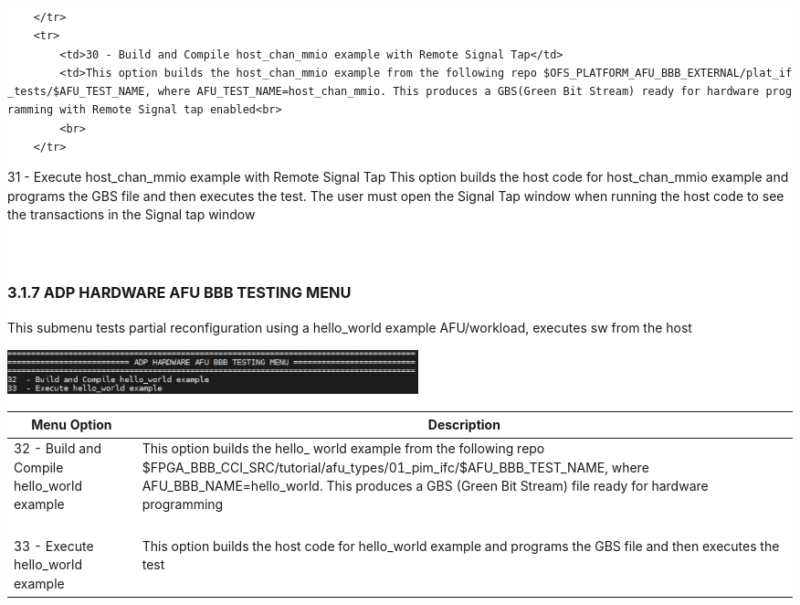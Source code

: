         </tr>
        <tr>
            <td>30 - Build and Compile host_chan_mmio example with Remote Signal Tap</td>
            <td>This option builds the host_chan_mmio example from the following repo $OFS_PLATFORM_AFU_BBB_EXTERNAL/plat_if_tests/$AFU_TEST_NAME, where AFU_TEST_NAME=host_chan_mmio. This produces a GBS(Green Bit Stream) ready for hardware programming with Remote Signal tap enabled<br>
            <br>
        </tr>
</td>        
        </tr>
        <tr>
            <td>31 - Execute host_chan_mmio example with Remote Signal Tap</td>
            <td>This option builds the host code for host_chan_mmio example and programs the GBS file and then executes the test. The user must open the Signal Tap window when running the host code to see the transactions in the Signal tap window<br>
            <td><br>
            <br>
        </tr>
</tr>
     </tbody>
</table>

### **3.1.7 ADP HARDWARE AFU BBB TESTING MENU**
<a name="iofs_bbb_testing"></a>

This submenu tests partial reconfiguration using a hello_world example AFU/workload, executes sw from the host

<img src="images/ofs_d5005_adp_harwdare_afu_bbb_testing_menu.png" alt="drawing" style="width:450px">

<table>
    <thead>
        <tr>
            <th>Menu Option</th>
            <th>Description</th>
        </tr>
    </thead>
    <tbody>
        <tr>
            <td>32 - Build and Compile hello_world example</td>
            <td>This option builds the hello_ world example from the following repo $FPGA_BBB_CCI_SRC/tutorial/afu_types/01_pim_ifc/$AFU_BBB_TEST_NAME, where AFU_BBB_NAME=hello_world. This produces a GBS (Green Bit Stream) file ready for hardware programming<br>
            <br>
</td>        
        </tr>
        <tr>
            <td>33 - Execute hello_world example</td>
            <td>This option builds the host code for hello_world example and programs the GBS file and then executes the test<br>
            <br>
        </tr>
</tr>
     </tbody>
</table>
